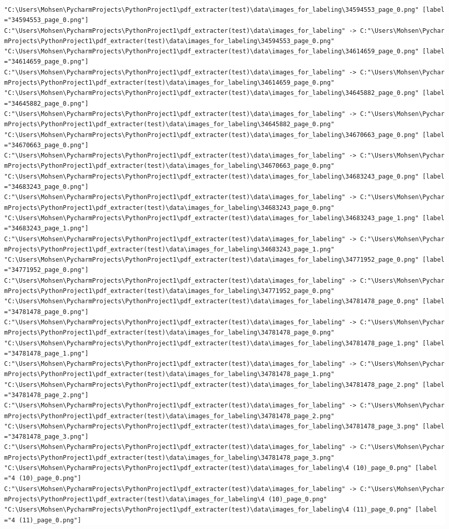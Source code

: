 	"C:\Users\Mohsen\PycharmProjects\PythonProject1\pdf_extracter(test)\data\images_for_labeling\34594553_page_0.png" [label="34594553_page_0.png"]
	C:"\Users\Mohsen\PycharmProjects\PythonProject1\pdf_extracter(test)\data\images_for_labeling" -> C:"\Users\Mohsen\PycharmProjects\PythonProject1\pdf_extracter(test)\data\images_for_labeling\34594553_page_0.png"
	"C:\Users\Mohsen\PycharmProjects\PythonProject1\pdf_extracter(test)\data\images_for_labeling\34614659_page_0.png" [label="34614659_page_0.png"]
	C:"\Users\Mohsen\PycharmProjects\PythonProject1\pdf_extracter(test)\data\images_for_labeling" -> C:"\Users\Mohsen\PycharmProjects\PythonProject1\pdf_extracter(test)\data\images_for_labeling\34614659_page_0.png"
	"C:\Users\Mohsen\PycharmProjects\PythonProject1\pdf_extracter(test)\data\images_for_labeling\34645882_page_0.png" [label="34645882_page_0.png"]
	C:"\Users\Mohsen\PycharmProjects\PythonProject1\pdf_extracter(test)\data\images_for_labeling" -> C:"\Users\Mohsen\PycharmProjects\PythonProject1\pdf_extracter(test)\data\images_for_labeling\34645882_page_0.png"
	"C:\Users\Mohsen\PycharmProjects\PythonProject1\pdf_extracter(test)\data\images_for_labeling\34670663_page_0.png" [label="34670663_page_0.png"]
	C:"\Users\Mohsen\PycharmProjects\PythonProject1\pdf_extracter(test)\data\images_for_labeling" -> C:"\Users\Mohsen\PycharmProjects\PythonProject1\pdf_extracter(test)\data\images_for_labeling\34670663_page_0.png"
	"C:\Users\Mohsen\PycharmProjects\PythonProject1\pdf_extracter(test)\data\images_for_labeling\34683243_page_0.png" [label="34683243_page_0.png"]
	C:"\Users\Mohsen\PycharmProjects\PythonProject1\pdf_extracter(test)\data\images_for_labeling" -> C:"\Users\Mohsen\PycharmProjects\PythonProject1\pdf_extracter(test)\data\images_for_labeling\34683243_page_0.png"
	"C:\Users\Mohsen\PycharmProjects\PythonProject1\pdf_extracter(test)\data\images_for_labeling\34683243_page_1.png" [label="34683243_page_1.png"]
	C:"\Users\Mohsen\PycharmProjects\PythonProject1\pdf_extracter(test)\data\images_for_labeling" -> C:"\Users\Mohsen\PycharmProjects\PythonProject1\pdf_extracter(test)\data\images_for_labeling\34683243_page_1.png"
	"C:\Users\Mohsen\PycharmProjects\PythonProject1\pdf_extracter(test)\data\images_for_labeling\34771952_page_0.png" [label="34771952_page_0.png"]
	C:"\Users\Mohsen\PycharmProjects\PythonProject1\pdf_extracter(test)\data\images_for_labeling" -> C:"\Users\Mohsen\PycharmProjects\PythonProject1\pdf_extracter(test)\data\images_for_labeling\34771952_page_0.png"
	"C:\Users\Mohsen\PycharmProjects\PythonProject1\pdf_extracter(test)\data\images_for_labeling\34781478_page_0.png" [label="34781478_page_0.png"]
	C:"\Users\Mohsen\PycharmProjects\PythonProject1\pdf_extracter(test)\data\images_for_labeling" -> C:"\Users\Mohsen\PycharmProjects\PythonProject1\pdf_extracter(test)\data\images_for_labeling\34781478_page_0.png"
	"C:\Users\Mohsen\PycharmProjects\PythonProject1\pdf_extracter(test)\data\images_for_labeling\34781478_page_1.png" [label="34781478_page_1.png"]
	C:"\Users\Mohsen\PycharmProjects\PythonProject1\pdf_extracter(test)\data\images_for_labeling" -> C:"\Users\Mohsen\PycharmProjects\PythonProject1\pdf_extracter(test)\data\images_for_labeling\34781478_page_1.png"
	"C:\Users\Mohsen\PycharmProjects\PythonProject1\pdf_extracter(test)\data\images_for_labeling\34781478_page_2.png" [label="34781478_page_2.png"]
	C:"\Users\Mohsen\PycharmProjects\PythonProject1\pdf_extracter(test)\data\images_for_labeling" -> C:"\Users\Mohsen\PycharmProjects\PythonProject1\pdf_extracter(test)\data\images_for_labeling\34781478_page_2.png"
	"C:\Users\Mohsen\PycharmProjects\PythonProject1\pdf_extracter(test)\data\images_for_labeling\34781478_page_3.png" [label="34781478_page_3.png"]
	C:"\Users\Mohsen\PycharmProjects\PythonProject1\pdf_extracter(test)\data\images_for_labeling" -> C:"\Users\Mohsen\PycharmProjects\PythonProject1\pdf_extracter(test)\data\images_for_labeling\34781478_page_3.png"
	"C:\Users\Mohsen\PycharmProjects\PythonProject1\pdf_extracter(test)\data\images_for_labeling\4 (10)_page_0.png" [label="4 (10)_page_0.png"]
	C:"\Users\Mohsen\PycharmProjects\PythonProject1\pdf_extracter(test)\data\images_for_labeling" -> C:"\Users\Mohsen\PycharmProjects\PythonProject1\pdf_extracter(test)\data\images_for_labeling\4 (10)_page_0.png"
	"C:\Users\Mohsen\PycharmProjects\PythonProject1\pdf_extracter(test)\data\images_for_labeling\4 (11)_page_0.png" [label="4 (11)_page_0.png"]